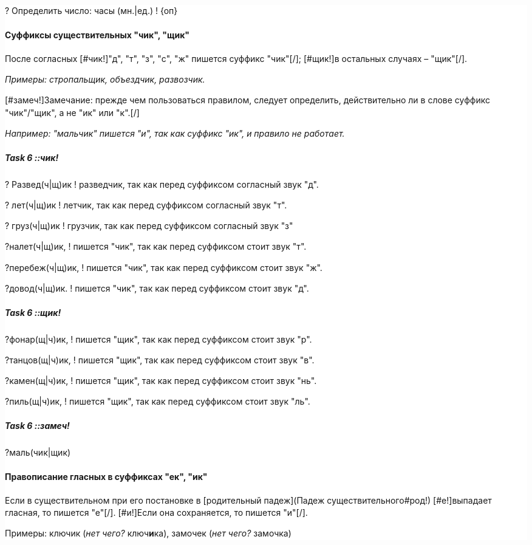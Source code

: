 ? Определить число: часы (мн.|ед.)
! {оп}


#### Суффиксы существительных "чик", "щик"

После согласных [#чик!]"д", "т", "з", "c", "ж" пишется суффикс "чик"[/]; [#щик!]в остальных случаях – "щик"[/].

*Примеры: стропаль<suffix>щик</suffix>, объезд<suffix>чик</suffix>, развоз<suffix>чик</suffix>.*

[#замеч!]Замечание: прежде чем пользоваться правилом, следует определить, действительно ли в слове суффикс "чик"/"щик", а не "ик" или "к".[/]

*Например: "мальч<suffix>ик</suffix>" пишется "и", так как суффикс "ик", и правило не работает.*

##### Task 6 ::чик!

? Развед(ч|щ)ик 
! разведчик, так как перед суффиксом согласный звук "д".

? лет(ч|щ)ик
! летчик, так как перед суффиксом согласный звук "т".

? груз(ч|щ)ик
! грузчик, так как перед суффиксом согласный звук "з"

?налет(ч|щ)ик, 
! пишется "чик", так как перед суффиксом стоит звук "т".

?перебеж(ч|щ)ик, 
! пишется "чик", так как перед суффиксом стоит звук "ж".

?довод(ч|щ)ик.
! пишется "чик", так как перед суффиксом стоит звук "д".

##### Task 6 ::щик!

?фонар(щ|ч)ик, 
! пишется "щик", так как перед суффиксом стоит звук "р".

?танцов(щ|ч)ик, 
! пишется "щик", так как перед суффиксом стоит звук "в".

?камен(щ|ч)ик, 
! пишется "щик", так как перед суффиксом стоит звук "нь".

?пиль(щ|ч)ик, 
! пишется "щик", так как перед суффиксом стоит звук "ль".
##### Task 6 ::замеч!

?маль(чик|щик)


#### Правописание гласных в суффиксах "ек", "ик"

Если в существительном при его постановке в [родительный падеж](Падеж существительного#род!) [#е!]выпадает гласная, то пишется "е"[/]. [#и!]Если она сохраняется, то пишется "и"[/].

Примеры: ключик (*нет чего?* ключ**и**ка), замочек (*нет чего?* замочка)
